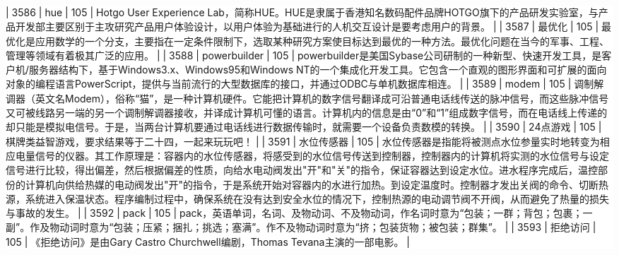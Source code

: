 | 3586 | hue          | 105  | Hotgo User Experience Lab，简称HUE。HUE是隶属于香港知名数码配件品牌HOTGO旗下的产品研发实验室，与产品开发部主要区别于主攻研究产品用户体验设计，以用户体验为基础进行的人机交互设计是要考虑用户的背景。                                                                                                                                                                                                                                                                                                                                                                                                                                                                                                                                                                          |
| 3587 | 最优化          | 105  | 最优化是应用数学的一个分支，主要指在一定条件限制下，选取某种研究方案使目标达到最优的一种方法。最优化问题在当今的军事、工程、管理等领域有着极其广泛的应用。                                                                                                                                                                                                                                                                                                                                                                                                                                                                                                                                                                                                                 |
| 3588 | powerbuilder | 105  | powerbuilder是美国Sybase公司研制的一种新型、快速开发工具，是客户机/服务器结构下，基于Windows3.x、Windows95和Windows NT的一个集成化开发工具。它包含一个直观的图形界面和可扩展的面向对象的编程语言PowerScript，提供与当前流行的大型数据库的接口，并通过ODBC与单机数据库相连。                                                                                                                                                                                                                                                                                                                                                                                                                                                                                                                         |
| 3589 | modem        | 105  | 调制解调器（英文名Modem），俗称“猫”，是一种计算机硬件。它能把计算机的数字信号翻译成可沿普通电话线传送的脉冲信号，而这些脉冲信号又可被线路另一端的另一个调制解调器接收，并译成计算机可懂的语言。计算机内的信息是由“0”和“1”组成数字信号，而在电话线上传递的却只能是模拟电信号。于是，当两台计算机要通过电话线进行数据传输时，就需要一个设备负责数模的转换。                                                                                                                                                                                                                                                                                                                                                                                                                                                                                                           |
| 3590 | 24点游戏        | 105  | 棋牌类益智游戏，要求结果等于二十四，一起来玩玩吧！                                                                                                                                                                                                                                                                                                                                                                                                                                                                                                                                                                                                                                                                     |
| 3591 | 水位传感器        | 105  | 水位传感器是指能将被测点水位参量实时地转变为相应电量信号的仪器。其工作原理是：容器内的水位传感器，将感受到的水位信号传送到控制器，控制器内的计算机将实测的水位信号与设定信号进行比较，得出偏差，然后根据偏差的性质，向给水电动阀发出"开"和"关"的指令，保证容器达到设定水位。进水程序完成后，温控部份的计算机向供给热媒的电动阀发出"开"的指令，于是系统开始对容器内的水进行加热。到设定温度时。控制器才发出关阀的命令、切断热源，系统进入保温状态。程序编制过程中，确保系统在没有达到安全水位的情况下，控制热源的电动调节阀不开阀，从而避免了热量的损失与事故的发生。                                                                                                                                                                                                                                                                                                                                                                                                         |
| 3592 | pack         | 105  | pack，英语单词，名词、及物动词、不及物动词，作名词时意为“包装；一群；背包；包裹；一副”。作及物动词时意为“包装；压紧；捆扎；挑选；塞满”。作不及物动词时意为“挤；包装货物；被包装；群集”。                                                                                                                                                                                                                                                                                                                                                                                                                                                                                                                                                                                             |
| 3593 | 拒绝访问         | 105  | 《拒绝访问》是由Gary Castro Churchwell编剧，Thomas Tevana主演的一部电影。                                                                                                                                                                                                                                                                                                                                                                                                                                                                                                                                                                                                                                        |